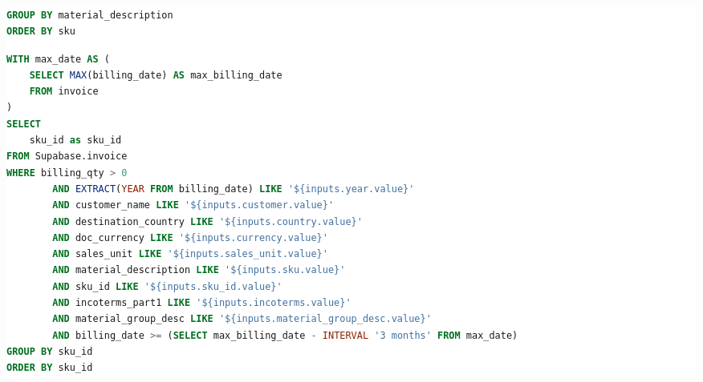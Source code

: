 ```sql sku
GROUP BY material_description
ORDER BY sku
```

```sql sku_id
WITH max_date AS (
    SELECT MAX(billing_date) AS max_billing_date
    FROM invoice
)
SELECT
    sku_id as sku_id
FROM Supabase.invoice
WHERE billing_qty > 0
        AND EXTRACT(YEAR FROM billing_date) LIKE '${inputs.year.value}'
        AND customer_name LIKE '${inputs.customer.value}'
        AND destination_country LIKE '${inputs.country.value}'
        AND doc_currency LIKE '${inputs.currency.value}'
        AND sales_unit LIKE '${inputs.sales_unit.value}'
        AND material_description LIKE '${inputs.sku.value}'
        AND sku_id LIKE '${inputs.sku_id.value}'
        AND incoterms_part1 LIKE '${inputs.incoterms.value}'
        AND material_group_desc LIKE '${inputs.material_group_desc.value}'
        AND billing_date >= (SELECT max_billing_date - INTERVAL '3 months' FROM max_date)
GROUP BY sku_id
ORDER BY sku_id
```

<center>

<Dropdown data={year} name=year value=year title="Year" defaultValue="%">
    <DropdownOption value="%" valueLabel="All"/>
</Dropdown>

<Dropdown data={country} name=country value=country title="Country" defaultValue="%">
    <DropdownOption value="%" valueLabel="All"/>
</Dropdown>

<Dropdown data={currency} name=currency value=currency title="Currency" defaultValue="%">
    <DropdownOption value="%" valueLabel="All"/>
</Dropdown>

<Dropdown data={incoterms} name=incoterms value=incoterms title="Ship Type" defaultValue="%">
    <DropdownOption value="%" valueLabel="All"/>
</Dropdown>


<Dropdown data={sales_unit} name=sales_unit value=sales_unit title="Sales Unit" defaultValue="%">
    <DropdownOption value="%" valueLabel="All"/>
</Dropdown>

<Dropdown data={sku} name=sku value=sku title="SKU" defaultValue="%">
    <DropdownOption value="%" valueLabel="All"/>
</Dropdown>

<Dropdown data={sku_id} name=sku_id value=sku_id title="SKU ID" defaultValue="%">
    <DropdownOption value="%" valueLabel="All"/>
</Dropdown>
